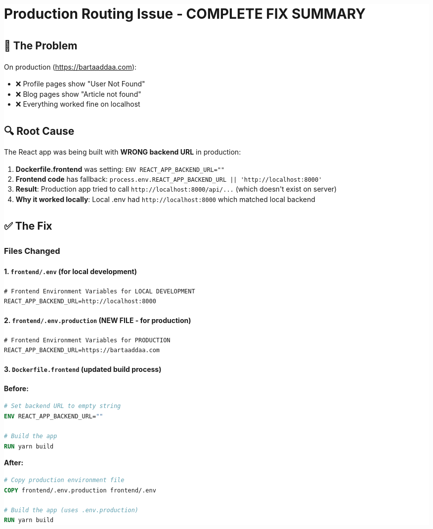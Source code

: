 # Production Routing Issue - COMPLETE FIX SUMMARY

## 🐛 The Problem

On production (https://bartaaddaa.com):
- ❌ Profile pages show "User Not Found"
- ❌ Blog pages show "Article not found"
- ❌ Everything worked fine on localhost

## 🔍 Root Cause

The React app was being built with **WRONG backend URL** in production:

1. **Dockerfile.frontend** was setting: `ENV REACT_APP_BACKEND_URL=""`
2. **Frontend code** has fallback: `process.env.REACT_APP_BACKEND_URL || 'http://localhost:8000'`
3. **Result**: Production app tried to call `http://localhost:8000/api/...` (which doesn't exist on server)
4. **Why it worked locally**: Local .env had `http://localhost:8000` which matched local backend

## ✅ The Fix

### Files Changed

#### 1. `frontend/.env` (for local development)
```env
# Frontend Environment Variables for LOCAL DEVELOPMENT
REACT_APP_BACKEND_URL=http://localhost:8000
```

#### 2. `frontend/.env.production` (NEW FILE - for production)
```env
# Frontend Environment Variables for PRODUCTION
REACT_APP_BACKEND_URL=https://bartaaddaa.com
```

#### 3. `Dockerfile.frontend` (updated build process)
**Before:**
```dockerfile
# Set backend URL to empty string
ENV REACT_APP_BACKEND_URL=""

# Build the app
RUN yarn build
```

**After:**
```dockerfile
# Copy production environment file
COPY frontend/.env.production frontend/.env

# Build the app (uses .env.production)
RUN yarn build
```
